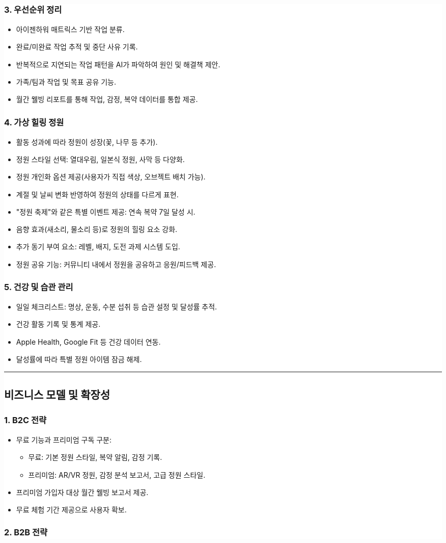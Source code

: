 
### **3. 우선순위 정리**

- 아이젠하워 매트릭스 기반 작업 분류.
    
- 완료/미완료 작업 추적 및 중단 사유 기록.
    
- 반복적으로 지연되는 작업 패턴을 AI가 파악하여 원인 및 해결책 제안.
    
- 가족/팀과 작업 및 목표 공유 기능.
    
- 월간 웰빙 리포트를 통해 작업, 감정, 복약 데이터를 통합 제공.
    

### **4. 가상 힐링 정원**

- 활동 성과에 따라 정원이 성장(꽃, 나무 등 추가).
    
- 정원 스타일 선택: 열대우림, 일본식 정원, 사막 등 다양화.
    
- 정원 개인화 옵션 제공(사용자가 직접 색상, 오브젝트 배치 가능).
    
- 계절 및 날씨 변화 반영하여 정원의 상태를 다르게 표현.
    
- "정원 축제"와 같은 특별 이벤트 제공: 연속 복약 7일 달성 시.
    
- 음향 효과(새소리, 물소리 등)로 정원의 힐링 요소 강화.
    
- 추가 동기 부여 요소: 레벨, 배지, 도전 과제 시스템 도입.
    
- 정원 공유 기능: 커뮤니티 내에서 정원을 공유하고 응원/피드백 제공.
    

### **5. 건강 및 습관 관리**

- 일일 체크리스트: 명상, 운동, 수분 섭취 등 습관 설정 및 달성률 추적.
    
- 건강 활동 기록 및 통계 제공.
    
- Apple Health, Google Fit 등 건강 데이터 연동.
    
- 달성률에 따라 특별 정원 아이템 잠금 해제.
    

---

## **비즈니스 모델 및 확장성**

### **1. B2C 전략**

- 무료 기능과 프리미엄 구독 구분:
    
    - 무료: 기본 정원 스타일, 복약 알림, 감정 기록.
        
    - 프리미엄: AR/VR 정원, 감정 분석 보고서, 고급 정원 스타일.
        
- 프리미엄 가입자 대상 월간 웰빙 보고서 제공.
    
- 무료 체험 기간 제공으로 사용자 확보.
    

### **2. B2B 전략**
